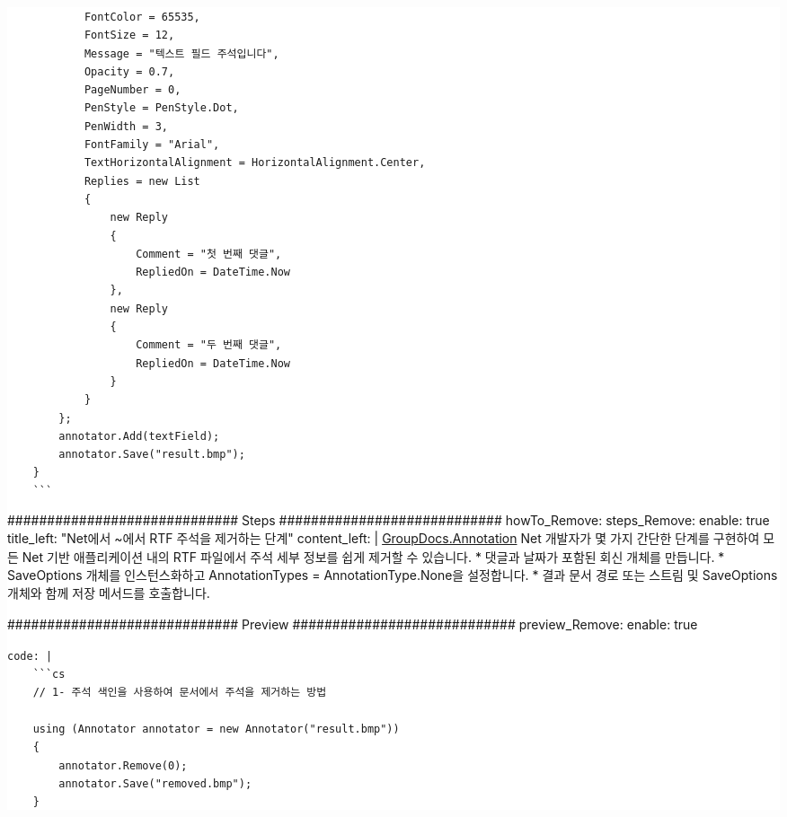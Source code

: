                 FontColor = 65535,
                FontSize = 12,
                Message = "텍스트 필드 주석입니다",
                Opacity = 0.7,
                PageNumber = 0,
                PenStyle = PenStyle.Dot,
                PenWidth = 3,
                FontFamily = "Arial",
                TextHorizontalAlignment = HorizontalAlignment.Center,
                Replies = new List
                {
                    new Reply
                    {
                        Comment = "첫 번째 댓글",
                        RepliedOn = DateTime.Now
                    },
                    new Reply
                    {
                        Comment = "두 번째 댓글",
                        RepliedOn = DateTime.Now
                    }
                }
            };
            annotator.Add(textField);
            annotator.Save("result.bmp");
        }
        ```

############################# Steps ############################
howTo_Remove:
steps_Remove:
    enable: true
    title_left: "Net에서 ~에서 RTF 주석을 제거하는 단계"
    content_left: |
        [GroupDocs.Annotation](/annotation/java/) Net 개발자가 몇 가지 간단한 단계를 구현하여 모든 Net 기반 애플리케이션 내의 RTF 파일에서 주석 세부 정보를 쉽게 제거할 수 있습니다.
        * 댓글과 날짜가 포함된 회신 개체를 만듭니다.
        * SaveOptions 개체를 인스턴스화하고 AnnotationTypes = AnnotationType.None을 설정합니다.
        * 결과 문서 경로 또는 스트림 및 SaveOptions 개체와 함께 저장 메서드를 호출합니다.

############################# Preview ############################
preview_Remove:
    enable: true
    
    code: |
        ```cs
        // 1- 주석 색인을 사용하여 문서에서 주석을 제거하는 방법
        
        using (Annotator annotator = new Annotator("result.bmp"))
        {
            annotator.Remove(0);
            annotator.Save("removed.bmp");
        }
        